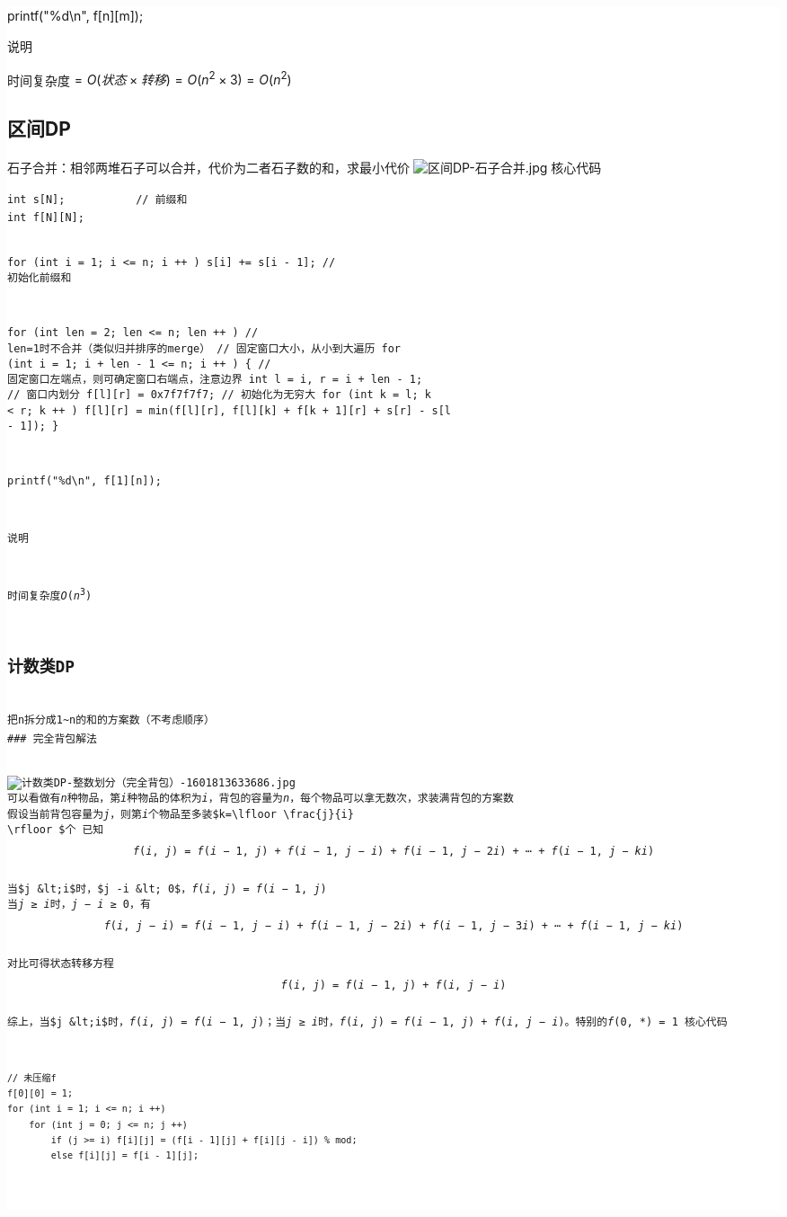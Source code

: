 printf(&quot;%d\n&quot;, f[n][m]);
</pre>

说明

时间复杂度$=O(状态\times 转移)=O(n^2\times 3)=O(n^2)$

<h2>区间DP</h2>
石子合并：相邻两堆石子可以合并，代价为二者石子数的和，求最小代价
<img alt="区间DP-石子合并.jpg" src="https://cdn.acwing.com/media/article/image/2020/10/06/45680_ab9cf80a07-区间DP-石子合并.jpg" /> 
核心代码
<pre><code class="C++">int s[N];           // 前缀和
int f[N][N];        

for (int i = 1; i &lt;= n; i ++ ) s[i] += s[i - 1];        // 初始化前缀和

for (int len = 2; len &lt;= n; len ++ )        // len=1时不合并（类似归并排序的merge）
    // 固定窗口大小，从小到大遍历
    for (int i = 1; i + len - 1 &lt;= n; i ++ )
    {
        // 固定窗口左端点，则可确定窗口右端点，注意边界
        int l = i, r = i + len - 1;
        // 窗口内划分
        f[l][r] = 0x7f7f7f7;    // 初始化为无穷大
        for (int k = l; k &lt; r; k ++ )
            f[l][r] = min(f[l][r], f[l][k] + f[k + 1][r] + s[r] - s[l - 1]);
    }

printf(&quot;%d\n&quot;, f[1][n]);
</pre>

说明

时间复杂度$O(n^3)$

<h2>计数类DP</h2>
把n拆分成1~n的和的方案数（不考虑顺序）
### 完全背包解法

<img alt="计数类DP-整数划分（完全背包）-1601813633686.jpg" src="https://cdn.acwing.com/
media/article/image/2020/10/06/45680_b448d55a07-计数类DP-整数划分（完全背包）-1601813633686.jpg" /> 
可以看做有$n$种物品，第$i$种物品的体积为$i$，背包的容量为$n$，每个物品可以拿无数次，求装满背包的方案数
假设当前背包容量为$j$，则第$i$个物品至多装$k=\lfloor \frac{j}{i} \rfloor $个
已知
$$
f\left( i,j \right) =f\left( i-1,j \right) +f\left( i-1,j-i \right) +f\left( i-1,j-2i \right) +\cdots +f\left( i-1,j-ki \right)
$$
当$j &lt;i$时，$j -i &lt; 0$，$f(i,j)=f(i-1,j)$
当$j\ge i$时，$j -i \ge 0$，有
$$
f\left( i,j-i \right) =f\left( i-1,j-i \right) +f\left( i-1,j-2i \right) +f\left( i-1,j-3i \right) +\cdots +f\left( i-1,j-ki \right)
$$
对比可得状态转移方程
$$
f(i,j)=f(i-1,j)+f(i,j-i)
$$
综上，当$j &lt;i$时，$f(i,j)=f(i-1,j)$；当$j\ge i$时，$f(i,j)=f(i-1,j)+f(i,j-i)$。特别的$f(0,*)=1$
核心代码
<pre><code class="C++">// 未压缩f
f[0][0] = 1;
for (int i = 1; i &lt;= n; i ++)
    for (int j = 0; j &lt;= n; j ++)
        if (j &gt;= i) f[i][j] = (f[i - 1][j] + f[i][j - i]) % mod;
        else f[i][j] = f[i - 1][j];